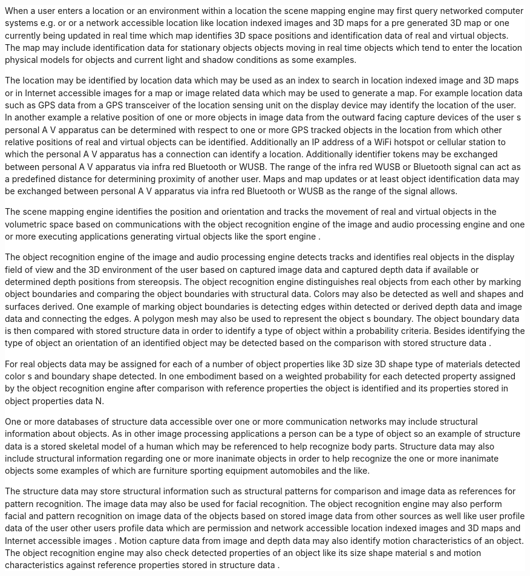 When a user enters a location or an environment within a location the scene mapping engine may first query networked computer systems e.g. or or a network accessible location like location indexed images and 3D maps for a pre generated 3D map or one currently being updated in real time which map identifies 3D space positions and identification data of real and virtual objects. The map may include identification data for stationary objects objects moving in real time objects which tend to enter the location physical models for objects and current light and shadow conditions as some examples.

The location may be identified by location data which may be used as an index to search in location indexed image and 3D maps or in Internet accessible images for a map or image related data which may be used to generate a map. For example location data such as GPS data from a GPS transceiver of the location sensing unit on the display device may identify the location of the user. In another example a relative position of one or more objects in image data from the outward facing capture devices of the user s personal A V apparatus can be determined with respect to one or more GPS tracked objects in the location from which other relative positions of real and virtual objects can be identified. Additionally an IP address of a WiFi hotspot or cellular station to which the personal A V apparatus has a connection can identify a location. Additionally identifier tokens may be exchanged between personal A V apparatus via infra red Bluetooth or WUSB. The range of the infra red WUSB or Bluetooth signal can act as a predefined distance for determining proximity of another user. Maps and map updates or at least object identification data may be exchanged between personal A V apparatus via infra red Bluetooth or WUSB as the range of the signal allows.

The scene mapping engine identifies the position and orientation and tracks the movement of real and virtual objects in the volumetric space based on communications with the object recognition engine of the image and audio processing engine and one or more executing applications generating virtual objects like the sport engine .

The object recognition engine of the image and audio processing engine detects tracks and identifies real objects in the display field of view and the 3D environment of the user based on captured image data and captured depth data if available or determined depth positions from stereopsis. The object recognition engine distinguishes real objects from each other by marking object boundaries and comparing the object boundaries with structural data. Colors may also be detected as well and shapes and surfaces derived. One example of marking object boundaries is detecting edges within detected or derived depth data and image data and connecting the edges. A polygon mesh may also be used to represent the object s boundary. The object boundary data is then compared with stored structure data in order to identify a type of object within a probability criteria. Besides identifying the type of object an orientation of an identified object may be detected based on the comparison with stored structure data .

For real objects data may be assigned for each of a number of object properties like 3D size 3D shape type of materials detected color s and boundary shape detected. In one embodiment based on a weighted probability for each detected property assigned by the object recognition engine after comparison with reference properties the object is identified and its properties stored in object properties data N.

One or more databases of structure data accessible over one or more communication networks may include structural information about objects. As in other image processing applications a person can be a type of object so an example of structure data is a stored skeletal model of a human which may be referenced to help recognize body parts. Structure data may also include structural information regarding one or more inanimate objects in order to help recognize the one or more inanimate objects some examples of which are furniture sporting equipment automobiles and the like.

The structure data may store structural information such as structural patterns for comparison and image data as references for pattern recognition. The image data may also be used for facial recognition. The object recognition engine may also perform facial and pattern recognition on image data of the objects based on stored image data from other sources as well like user profile data of the user other users profile data which are permission and network accessible location indexed images and 3D maps and Internet accessible images . Motion capture data from image and depth data may also identify motion characteristics of an object. The object recognition engine may also check detected properties of an object like its size shape material s and motion characteristics against reference properties stored in structure data .

